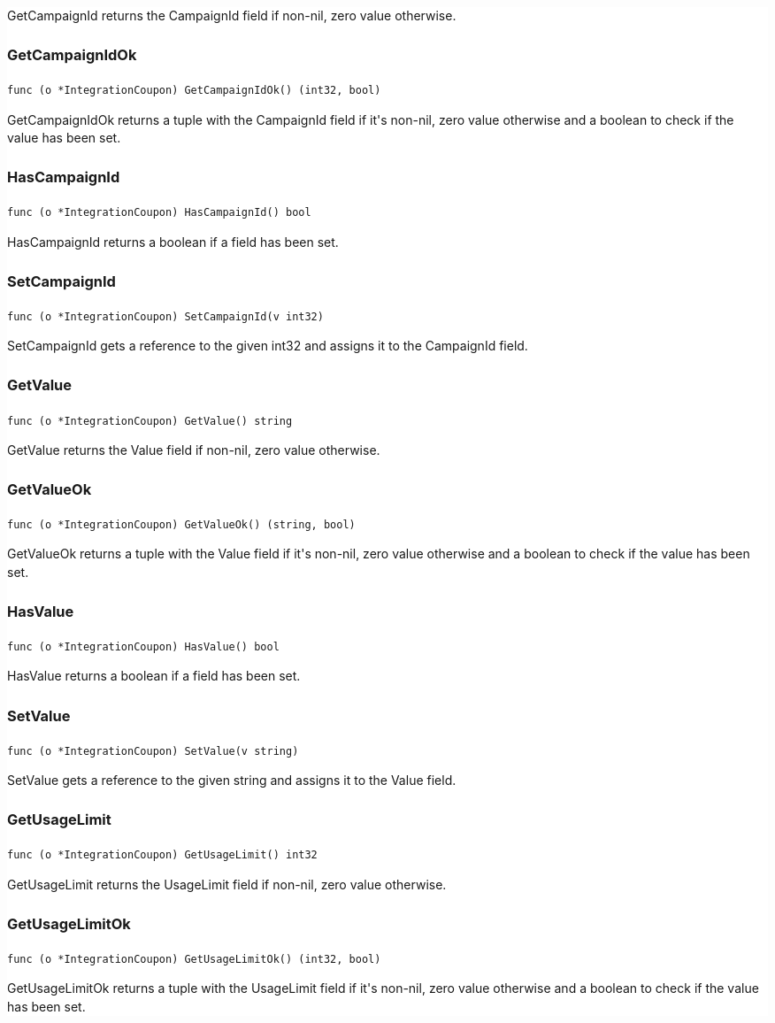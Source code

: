 GetCampaignId returns the CampaignId field if non-nil, zero value otherwise.

### GetCampaignIdOk

`func (o *IntegrationCoupon) GetCampaignIdOk() (int32, bool)`

GetCampaignIdOk returns a tuple with the CampaignId field if it's non-nil, zero value otherwise
and a boolean to check if the value has been set.

### HasCampaignId

`func (o *IntegrationCoupon) HasCampaignId() bool`

HasCampaignId returns a boolean if a field has been set.

### SetCampaignId

`func (o *IntegrationCoupon) SetCampaignId(v int32)`

SetCampaignId gets a reference to the given int32 and assigns it to the CampaignId field.

### GetValue

`func (o *IntegrationCoupon) GetValue() string`

GetValue returns the Value field if non-nil, zero value otherwise.

### GetValueOk

`func (o *IntegrationCoupon) GetValueOk() (string, bool)`

GetValueOk returns a tuple with the Value field if it's non-nil, zero value otherwise
and a boolean to check if the value has been set.

### HasValue

`func (o *IntegrationCoupon) HasValue() bool`

HasValue returns a boolean if a field has been set.

### SetValue

`func (o *IntegrationCoupon) SetValue(v string)`

SetValue gets a reference to the given string and assigns it to the Value field.

### GetUsageLimit

`func (o *IntegrationCoupon) GetUsageLimit() int32`

GetUsageLimit returns the UsageLimit field if non-nil, zero value otherwise.

### GetUsageLimitOk

`func (o *IntegrationCoupon) GetUsageLimitOk() (int32, bool)`

GetUsageLimitOk returns a tuple with the UsageLimit field if it's non-nil, zero value otherwise
and a boolean to check if the value has been set.
